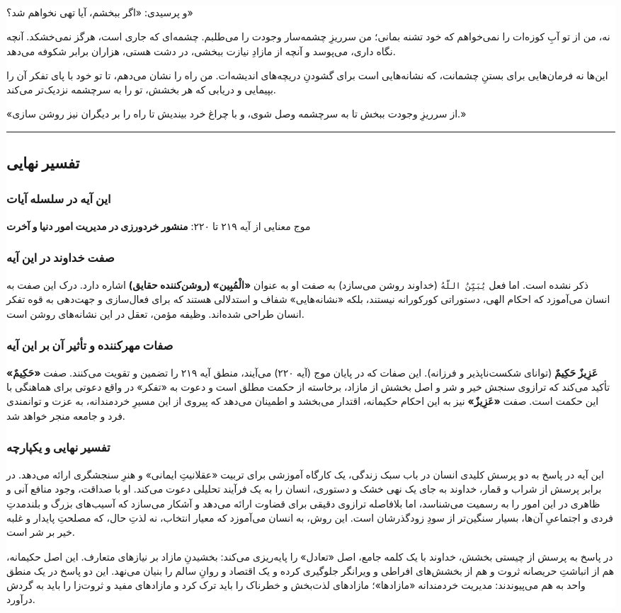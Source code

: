 و پرسیدی: «اگر ببخشم، آیا تهی نخواهم شد؟»

نه، من از تو آبِ کوزه‌ات را نمی‌خواهم که خود تشنه بمانی؛ من سرریزِ چشمه‌سار
وجودت را می‌طلبم. چشمه‌ای که جاری است، هرگز نمی‌خشکد. آنچه نگاه داری،
می‌پوسد و آنچه از مازادِ نیازت ببخشی، در دشت هستی، هزاران برابر شکوفه
می‌دهد.

این‌ها نه فرمان‌هایی برای بستنِ چشمانت، که نشانه‌هایی است برای گشودنِ
دریچه‌های اندیشه‌ات. من راه را نشان می‌دهم، تا تو خود با پای تفکر آن را
بپیمایی و دریابی که هر بخشش، تو را به سرچشمه نزدیک‌تر می‌کند.

«از سرریزِ وجودت ببخش تا به سرچشمه وصل شوی، و با چراغ خرد بیندیش تا راه
را بر دیگران نیز روشن سازی.»

---

## تفسیر نهایی

### **این آیه در سلسله آیات**

موج معنایی از آیه ۲۱۹ تا ۲۲۰: **منشور خردورزی در مدیریت امور دنیا و
آخرت**

### **صفت خداوند در این آیه**

ذکر نشده است. اما فعل `يُبَيِّنُ اللَّهُ` (خداوند روشن می‌سازد) به صفت او به
عنوان **«الْمُبِين» (روشن‌کننده حقایق)** اشاره دارد. درک این صفت به انسان
می‌آموزد که احکام الهی، دستوراتی کورکورانه نیستند، بلکه «نشانه‌هایی» شفاف
و استدلالی هستند که برای فعال‌سازی و جهت‌دهی به قوه تفکر انسان طراحی
شده‌اند. وظیفه مؤمن، تعقل در این نشانه‌های روشن است.

### **صفات مهرکننده و تأثیر آن بر این آیه**

**عَزِيزٌ حَكِيمٌ** (توانای شکست‌ناپذیر و فرزانه). این صفات که در پایان موج
(آیه ۲۲۰) می‌آیند، منطق آیه ۲۱۹ را تضمین و تقویت می‌کنند. صفت **«حَكِيمٌ»**
تأکید می‌کند که ترازوی سنجش خیر و شر و اصل بخشش از مازاد، برخاسته از حکمت
مطلق است و دعوت به «تفکر» در واقع دعوتی برای هماهنگی با این حکمت است.
صفت **«عَزِيزٌ»** نیز به این احکام حکیمانه، اقتدار می‌بخشد و اطمینان می‌دهد
که پیروی از این مسیرِ خردمندانه، به عزت و توانمندی فرد و جامعه منجر خواهد
شد.

### **تفسیر نهایی و یکپارچه**

این آیه در پاسخ به دو پرسش کلیدی انسان در باب سبک زندگی، یک کارگاه
آموزشی برای تربیت «عقلانیتِ ایمانی» و هنرِ سنجشگری ارائه می‌دهد. در برابر
پرسش از شراب و قمار، خداوند به جای یک نهی خشک و دستوری، انسان را به یک
فرآیند تحلیلی دعوت می‌کند. او با صداقت، وجود منافع آنی و ظاهری در این
امور را به رسمیت می‌شناسد، اما بلافاصله ترازوی دقیقی برای قضاوت ارائه
می‌دهد و آشکار می‌سازد که آسیب‌های بزرگ و بلندمدتِ فردی و اجتماعیِ آن‌ها،
بسیار سنگین‌تر از سودِ زودگذرشان است. این روش، به انسان می‌آموزد که معیار
انتخاب، نه لذتِ حال، که مصلحتِ پایدار و غلبه خیر بر شر است.

در پاسخ به پرسش از چیستی بخشش، خداوند با یک کلمه جامع، اصل «تعادل» را
پایه‌ریزی می‌کند: بخشیدنِ مازاد بر نیازهای متعارف. این اصل حکیمانه، هم از
انباشتِ حریصانه ثروت و هم از بخشش‌های افراطی و ویرانگر جلوگیری کرده و یک
اقتصاد و روانِ سالم را بنیان می‌نهد. این دو پاسخ در یک منطق واحد به هم
می‌پیوندند: مدیریت خردمندانه «مازادها»؛ مازادهای لذت‌بخش و خطرناک را باید
ترک کرد و مازادهای مفید و ثروت‌زا را باید به گردش درآورد.

